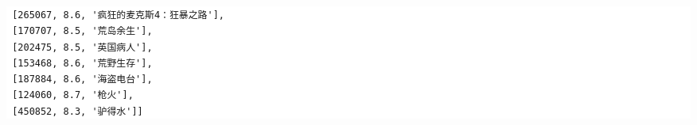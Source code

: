      [265067, 8.6, '疯狂的麦克斯4：狂暴之路'],
     [170707, 8.5, '荒岛余生'],
     [202475, 8.5, '英国病人'],
     [153468, 8.6, '荒野生存'],
     [187884, 8.6, '海盗电台'],
     [124060, 8.7, '枪火'],
     [450852, 8.3, '驴得水']]


